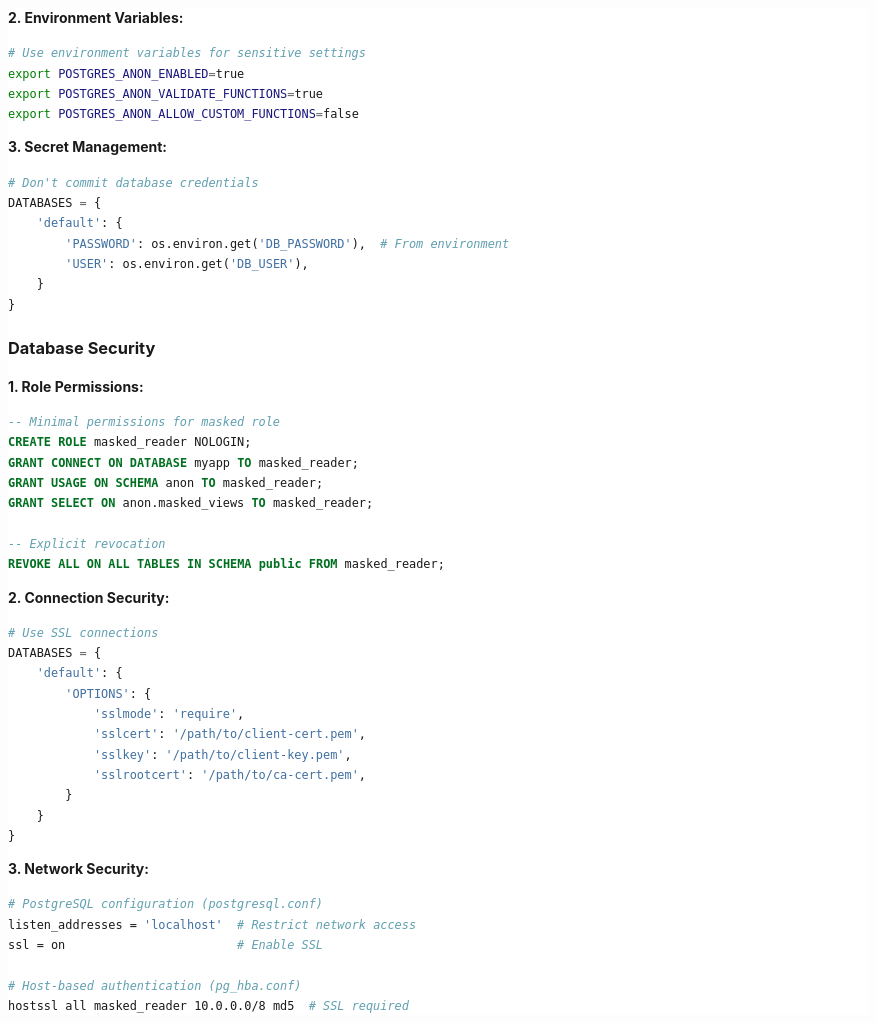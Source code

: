 **2. Environment Variables:**

``` bash
# Use environment variables for sensitive settings
export POSTGRES_ANON_ENABLED=true
export POSTGRES_ANON_VALIDATE_FUNCTIONS=true
export POSTGRES_ANON_ALLOW_CUSTOM_FUNCTIONS=false
```

**3. Secret Management:**

``` python
# Don't commit database credentials
DATABASES = {
    'default': {
        'PASSWORD': os.environ.get('DB_PASSWORD'),  # From environment
        'USER': os.environ.get('DB_USER'),
    }
}
```

### Database Security

**1. Role Permissions:**

``` sql
-- Minimal permissions for masked role
CREATE ROLE masked_reader NOLOGIN;
GRANT CONNECT ON DATABASE myapp TO masked_reader;
GRANT USAGE ON SCHEMA anon TO masked_reader;
GRANT SELECT ON anon.masked_views TO masked_reader;

-- Explicit revocation
REVOKE ALL ON ALL TABLES IN SCHEMA public FROM masked_reader;
```

**2. Connection Security:**

``` python
# Use SSL connections
DATABASES = {
    'default': {
        'OPTIONS': {
            'sslmode': 'require',
            'sslcert': '/path/to/client-cert.pem',
            'sslkey': '/path/to/client-key.pem',
            'sslrootcert': '/path/to/ca-cert.pem',
        }
    }
}
```

**3. Network Security:**

``` bash
# PostgreSQL configuration (postgresql.conf)
listen_addresses = 'localhost'  # Restrict network access
ssl = on                        # Enable SSL

# Host-based authentication (pg_hba.conf)
hostssl all masked_reader 10.0.0.0/8 md5  # SSL required
```
